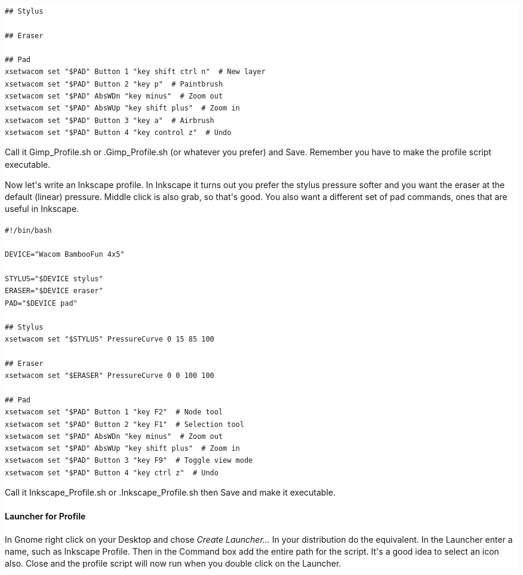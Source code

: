     ## Stylus

    ## Eraser

    ## Pad
    xsetwacom set "$PAD" Button 1 "key shift ctrl n"  # New layer
    xsetwacom set "$PAD" Button 2 "key p"  # Paintbrush
    xsetwacom set "$PAD" AbsWDn "key minus"  # Zoom out
    xsetwacom set "$PAD" AbsWUp "key shift plus"  # Zoom in
    xsetwacom set "$PAD" Button 3 "key a"  # Airbrush
    xsetwacom set "$PAD" Button 4 "key control z"  # Undo

Call it Gimp\_Profile.sh or .Gimp\_Profile.sh (or whatever you prefer)
and Save. Remember you have to make the profile script executable.

Now let's write an Inkscape profile. In Inkscape it turns out you prefer
the stylus pressure softer and you want the eraser at the default
(linear) pressure. Middle click is also grab, so that's good. You also
want a different set of pad commands, ones that are useful in Inkscape.

    #!/bin/bash

    DEVICE="Wacom BambooFun 4x5"

    STYLUS="$DEVICE stylus"
    ERASER="$DEVICE eraser"
    PAD="$DEVICE pad"

    ## Stylus
    xsetwacom set "$STYLUS" PressureCurve 0 15 85 100

    ## Eraser
    xsetwacom set "$ERASER" PressureCurve 0 0 100 100

    ## Pad
    xsetwacom set "$PAD" Button 1 "key F2"  # Node tool
    xsetwacom set "$PAD" Button 2 "key F1"  # Selection tool
    xsetwacom set "$PAD" AbsWDn "key minus"  # Zoom out
    xsetwacom set "$PAD" AbsWUp "key shift plus"  # Zoom in
    xsetwacom set "$PAD" Button 3 "key F9"  # Toggle view mode
    xsetwacom set "$PAD" Button 4 "key ctrl z"  # Undo

Call it Inkscape\_Profile.sh or .Inkscape\_Profile.sh then Save and make
it executable.

#### Launcher for Profile

In Gnome right click on your Desktop and chose *Create Launcher...* In
your distribution do the equivalent. In the Launcher enter a name, such
as Inkscape Profile. Then in the Command box add the entire path for the
script. It's a good idea to select an icon also. Close and the profile
script will now run when you double click on the Launcher.
